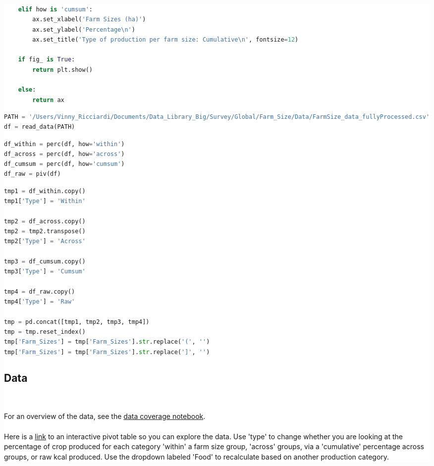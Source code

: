 ```python
    elif how is 'cumsum':
        ax.set_xlabel('Farm Sizes (ha)')
        ax.set_ylabel('Percentage\n')
        ax.set_title('Type of production per farm size: Cumulative\n', fontsize=12)

    if fig_ is True:
        return plt.show()

    else:
        return ax

```


```python
PATH = '/Users/Vinny_Ricciardi/Documents/Data_Library_Big/Survey/Global/Farm_Size/Data/FarmSize_data_fullyProcessed.csv'
df = read_data(PATH)
```


```python
df_within = perc(df, how='within')
df_across = perc(df, how='across')
df_cumsum = perc(df, how='cumsum')
df_raw = piv(df)
```


```python
tmp1 = df_within.copy()
tmp1['Type'] = 'Within'

tmp2 = df_across.copy()
tmp2 = tmp2.transpose()
tmp2['Type'] = 'Across'

tmp3 = df_cumsum.copy()
tmp3['Type'] = 'Cumsum'

tmp4 = df_raw.copy()
tmp4['Type'] = 'Raw'

tmp = pd.concat([tmp1, tmp2, tmp3, tmp4])
tmp = tmp.reset_index()
tmp['Farm_Sizes'] = tmp['Farm_Sizes'].str.replace('(', '')
tmp['Farm_Sizes'] = tmp['Farm_Sizes'].str.replace(']', '')
```

<a name="Data"></a>
<h2>Data</h2><br>

For an overview of the data, see the [data coverage notebook](https://vinnyricciardi.github.io/farmsize_site/Html/Data_Coverage).<br><br>
Here is a [link](https://vinnyricciardi.github.io/farmsize_site/Html/pivottablejs) to an interactive pivot table so you can explore the data. Use 'type' to change whether you are looking at the percentage of crop produced for each category 'within' a farm size group, 'across' groups, via a 'cumulative' percentage across groups, or raw kcal produced. Use the dropdown labeled 'Food' to recalculate based on another production category. 
